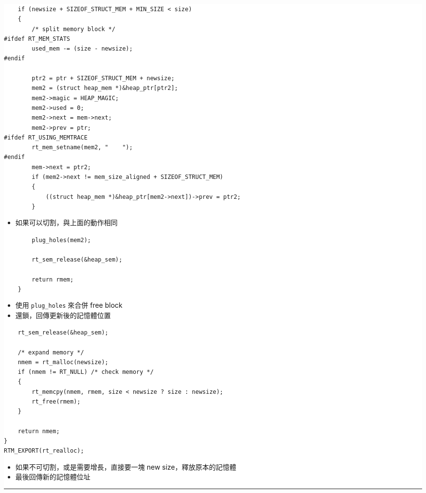 ```c=454
    if (newsize + SIZEOF_STRUCT_MEM + MIN_SIZE < size)
    {
        /* split memory block */
#ifdef RT_MEM_STATS
        used_mem -= (size - newsize);
#endif

        ptr2 = ptr + SIZEOF_STRUCT_MEM + newsize;
        mem2 = (struct heap_mem *)&heap_ptr[ptr2];
        mem2->magic = HEAP_MAGIC;
        mem2->used = 0;
        mem2->next = mem->next;
        mem2->prev = ptr;
#ifdef RT_USING_MEMTRACE
        rt_mem_setname(mem2, "    ");
#endif
        mem->next = ptr2;
        if (mem2->next != mem_size_aligned + SIZEOF_STRUCT_MEM)
        {
            ((struct heap_mem *)&heap_ptr[mem2->next])->prev = ptr2;
        }
```

- 如果可以切割，與上面的動作相同

```c=475
        plug_holes(mem2);

        rt_sem_release(&heap_sem);

        return rmem;
    }
```

- 使用 `plug_holes` 來合併 free block
- 還鎖，回傳更新後的記憶體位置

```c=481
    rt_sem_release(&heap_sem);

    /* expand memory */
    nmem = rt_malloc(newsize);
    if (nmem != RT_NULL) /* check memory */
    {
        rt_memcpy(nmem, rmem, size < newsize ? size : newsize);
        rt_free(rmem);
    }

    return nmem;
}
RTM_EXPORT(rt_realloc);
```

- 如果不可切割，或是需要增長，直接要一塊 new size，釋放原本的記憶體
- 最後回傳新的記憶體位址

---